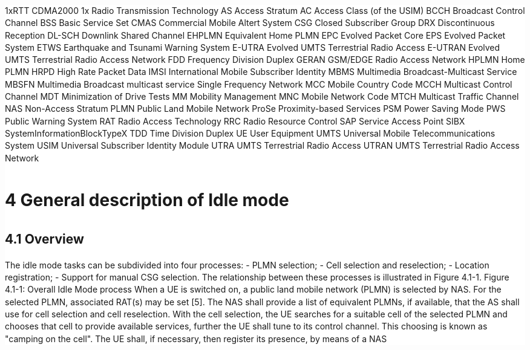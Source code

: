 1xRTT CDMA2000 1x Radio Transmission Technology
AS Access Stratum
AC Access Class (of the USIM)
BCCH Broadcast Control Channel
BSS Basic Service Set
CMAS Commercial Mobile Altert System
CSG Closed Subscriber Group
DRX Discontinuous Reception
DL-SCH Downlink Shared Channel
EHPLMN Equivalent Home PLMN
EPC Evolved Packet Core
EPS Evolved Packet System
ETWS Earthquake and Tsunami Warning System
E-UTRA Evolved UMTS Terrestrial Radio Access
E-UTRAN Evolved UMTS Terrestrial Radio Access Network
FDD Frequency Division Duplex
GERAN GSM/EDGE Radio Access Network
HPLMN Home PLMN
HRPD High Rate Packet Data
IMSI International Mobile Subscriber Identity
MBMS Multimedia Broadcast-Multicast Service
MBSFN Multimedia Broadcast multicast service Single Frequency Network
MCC Mobile Country Code
MCCH Multicast Control Channel
MDT Minimization of Drive Tests
MM Mobility Management
MNC Mobile Network Code
MTCH Multicast Traffic Channel
NAS Non-Access Stratum
PLMN Public Land Mobile Network
ProSe Proximity-based Services
PSM Power Saving Mode
PWS Public Warning System
RAT Radio Access Technology
RRC Radio Resource Control
SAP Service Access Point
SIBX SystemInformationBlockTypeX
TDD Time Division Duplex
UE User Equipment
UMTS Universal Mobile Telecommunications System
USIM Universal Subscriber Identity Module
UTRA UMTS Terrestrial Radio Access
UTRAN UMTS Terrestrial Radio Access Network
# 4 General description of Idle mode
## 4.1 Overview
The idle mode tasks can be subdivided into four processes:
\- PLMN selection;
\- Cell selection and reselection;
\- Location registration;
\- Support for manual CSG selection.
The relationship between these processes is illustrated in Figure 4.1-1.
Figure 4.1-1: Overall Idle Mode process
When a UE is switched on, a public land mobile network (PLMN) is selected by
NAS. For the selected PLMN, associated RAT(s) may be set [5]. The NAS shall
provide a list of equivalent PLMNs, if available, that the AS shall use for
cell selection and cell reselection.
With the cell selection, the UE searches for a suitable cell of the selected
PLMN and chooses that cell to provide available services, further the UE shall
tune to its control channel. This choosing is known as \"camping on the
cell\".
The UE shall, if necessary, then register its presence, by means of a NAS